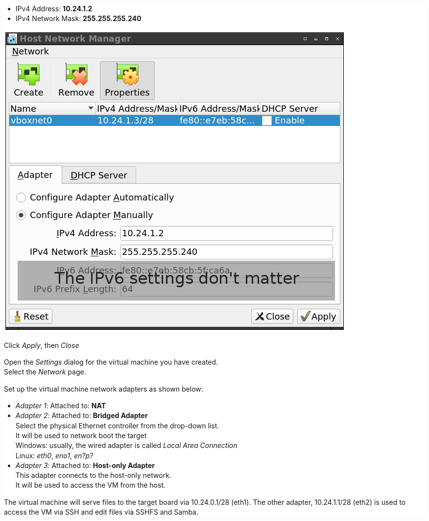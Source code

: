 - IPv4 Address: **10.24.1.2**
- IPv4 Network Mask: **255.255.255.240**

![](resources/host-net.png)

Click *Apply*, then *Close*

Open the *Settings* dialog for the virtual machine you have created.<br>
Select the *Network* page.

Set up the virtual machine network adapters as shown below:

- *Adapter 1*: Attached to: **NAT**
- *Adapter 2*: Attached to: **Bridged Adapter**<br>
	Select the physical Ethernet controller from the drop-down list.<br>
	It will be used to network boot the target<br>
	Windows: usually, the wired adapter is called *Local Area Connection*<br>
	Linux: *eth0*, *eno1*, *en?p?*
- *Adapter 3*: Attached to: **Host-only Adapter**<br>
	This adapter connects to the host-only network.<br>
	It will be used to access the VM from the host.

The virtual machine will serve files to the target board via 10.24.0.1/28 (eth1). The other adapter, 10.24.1.1/28 (eth2) is used to access the VM via SSH and edit files via SSHFS and Samba.
